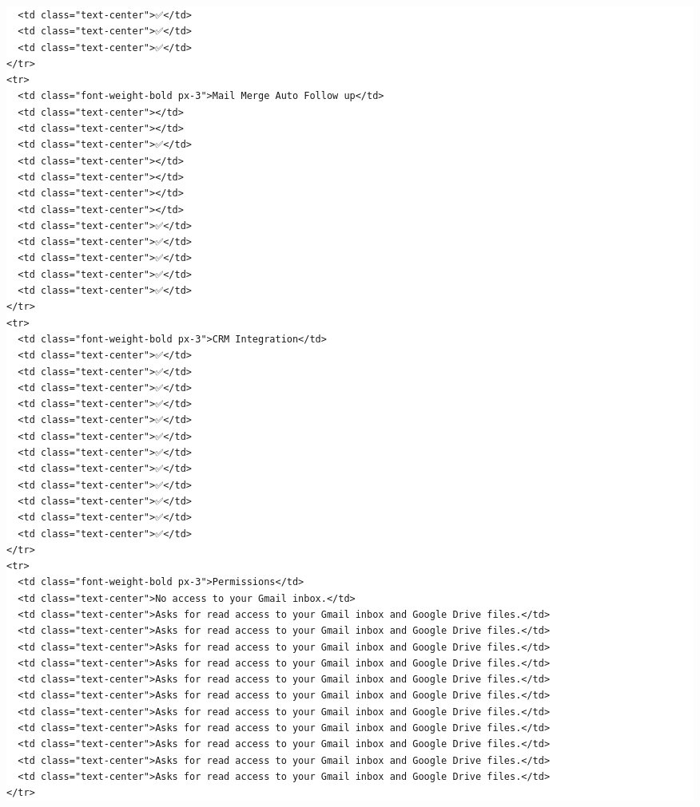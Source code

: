       <td class="text-center">✅</td>
      <td class="text-center">✅</td>
      <td class="text-center">✅</td>
    </tr>
    <tr>
      <td class="font-weight-bold px-3">Mail Merge Auto Follow up</td>
      <td class="text-center"></td>
      <td class="text-center"></td>
      <td class="text-center">✅</td>
      <td class="text-center"></td>
      <td class="text-center"></td>
      <td class="text-center"></td>
      <td class="text-center"></td>
      <td class="text-center">✅</td>
      <td class="text-center">✅</td>
      <td class="text-center">✅</td>
      <td class="text-center">✅</td>
      <td class="text-center">✅</td>
    </tr>
    <tr>
      <td class="font-weight-bold px-3">CRM Integration</td>
      <td class="text-center">✅</td>
      <td class="text-center">✅</td>
      <td class="text-center">✅</td>
      <td class="text-center">✅</td>
      <td class="text-center">✅</td>
      <td class="text-center">✅</td>
      <td class="text-center">✅</td>
      <td class="text-center">✅</td>
      <td class="text-center">✅</td>
      <td class="text-center">✅</td>
      <td class="text-center">✅</td>
      <td class="text-center">✅</td>
    </tr>
    <tr>
      <td class="font-weight-bold px-3">Permissions</td>
      <td class="text-center">No access to your Gmail inbox.</td>
      <td class="text-center">Asks for read access to your Gmail inbox and Google Drive files.</td>
      <td class="text-center">Asks for read access to your Gmail inbox and Google Drive files.</td>
      <td class="text-center">Asks for read access to your Gmail inbox and Google Drive files.</td>
      <td class="text-center">Asks for read access to your Gmail inbox and Google Drive files.</td>
      <td class="text-center">Asks for read access to your Gmail inbox and Google Drive files.</td>
      <td class="text-center">Asks for read access to your Gmail inbox and Google Drive files.</td>
      <td class="text-center">Asks for read access to your Gmail inbox and Google Drive files.</td>
      <td class="text-center">Asks for read access to your Gmail inbox and Google Drive files.</td>
      <td class="text-center">Asks for read access to your Gmail inbox and Google Drive files.</td>
      <td class="text-center">Asks for read access to your Gmail inbox and Google Drive files.</td>
      <td class="text-center">Asks for read access to your Gmail inbox and Google Drive files.</td>
    </tr>
  </tbody>
</table>
</div>
